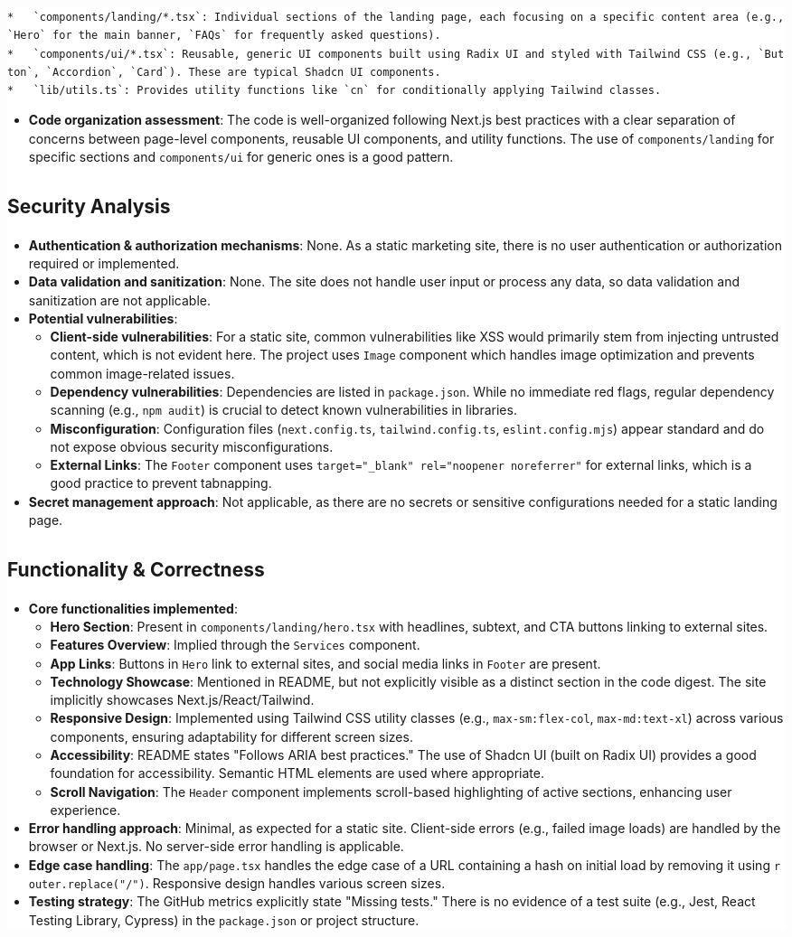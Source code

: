     *   `components/landing/*.tsx`: Individual sections of the landing page, each focusing on a specific content area (e.g., `Hero` for the main banner, `FAQs` for frequently asked questions).
    *   `components/ui/*.tsx`: Reusable, generic UI components built using Radix UI and styled with Tailwind CSS (e.g., `Button`, `Accordion`, `Card`). These are typical Shadcn UI components.
    *   `lib/utils.ts`: Provides utility functions like `cn` for conditionally applying Tailwind classes.
-   **Code organization assessment**: The code is well-organized following Next.js best practices with a clear separation of concerns between page-level components, reusable UI components, and utility functions. The use of `components/landing` for specific sections and `components/ui` for generic ones is a good pattern.

## Security Analysis
-   **Authentication & authorization mechanisms**: None. As a static marketing site, there is no user authentication or authorization required or implemented.
-   **Data validation and sanitization**: None. The site does not handle user input or process any data, so data validation and sanitization are not applicable.
-   **Potential vulnerabilities**:
    *   **Client-side vulnerabilities**: For a static site, common vulnerabilities like XSS would primarily stem from injecting untrusted content, which is not evident here. The project uses `Image` component which handles image optimization and prevents common image-related issues.
    *   **Dependency vulnerabilities**: Dependencies are listed in `package.json`. While no immediate red flags, regular dependency scanning (e.g., `npm audit`) is crucial to detect known vulnerabilities in libraries.
    *   **Misconfiguration**: Configuration files (`next.config.ts`, `tailwind.config.ts`, `eslint.config.mjs`) appear standard and do not expose obvious security misconfigurations.
    *   **External Links**: The `Footer` component uses `target="_blank" rel="noopener noreferrer"` for external links, which is a good practice to prevent tabnapping.
-   **Secret management approach**: Not applicable, as there are no secrets or sensitive configurations needed for a static landing page.

## Functionality & Correctness
-   **Core functionalities implemented**:
    *   **Hero Section**: Present in `components/landing/hero.tsx` with headlines, subtext, and CTA buttons linking to external sites.
    *   **Features Overview**: Implied through the `Services` component.
    *   **App Links**: Buttons in `Hero` link to external sites, and social media links in `Footer` are present.
    *   **Technology Showcase**: Mentioned in README, but not explicitly visible as a distinct section in the code digest. The site implicitly showcases Next.js/React/Tailwind.
    *   **Responsive Design**: Implemented using Tailwind CSS utility classes (e.g., `max-sm:flex-col`, `max-md:text-xl`) across various components, ensuring adaptability for different screen sizes.
    *   **Accessibility**: README states "Follows ARIA best practices." The use of Shadcn UI (built on Radix UI) provides a good foundation for accessibility. Semantic HTML elements are used where appropriate.
    *   **Scroll Navigation**: The `Header` component implements scroll-based highlighting of active sections, enhancing user experience.
-   **Error handling approach**: Minimal, as expected for a static site. Client-side errors (e.g., failed image loads) are handled by the browser or Next.js. No server-side error handling is applicable.
-   **Edge case handling**: The `app/page.tsx` handles the edge case of a URL containing a hash on initial load by removing it using `router.replace("/")`. Responsive design handles various screen sizes.
-   **Testing strategy**: The GitHub metrics explicitly state "Missing tests." There is no evidence of a test suite (e.g., Jest, React Testing Library, Cypress) in the `package.json` or project structure.
